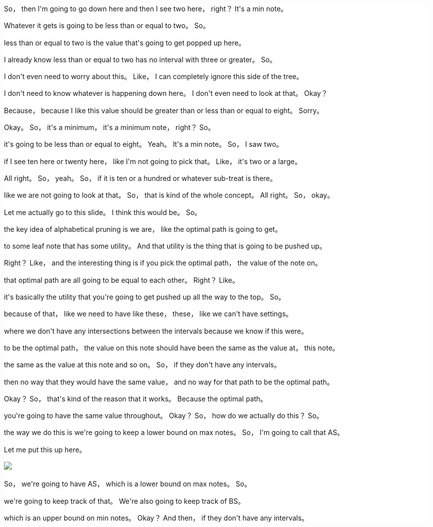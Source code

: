  So， then I'm going to go down here and then I see two here， right？ It's a min note。

 Whatever it gets is going to be less than or equal to two。 So。

 less than or equal to two is the value that's going to get popped up here。

 I already know less than or equal to two has no interval with three or greater。 So。

 I don't even need to worry about this。 Like， I can completely ignore this side of the tree。

 I don't need to know whatever is happening down here。 I don't even need to look at that。 Okay？

 Because， because I like this value should be greater than or less than or equal to eight。 Sorry。

 Okay。 So， it's a minimum， it's a minimum note， right？ So。

 it's going to be less than or equal to eight。 Yeah。 It's a min note。 So， I saw two。

 if I see ten here or twenty here， like I'm not going to pick that。 Like， it's two or a large。

 All right。 So， yeah。 So， if it is ten or a hundred or whatever sub-treat is there。

 like we are not going to look at that。 So， that is kind of the whole concept。 All right。 So， okay。

 Let me actually go to this slide。 I think this would be。 So。

 the key idea of alphabetical pruning is we are， like the optimal path is going to get。

 to some leaf note that has some utility。 And that utility is the thing that is going to be pushed up。

 Right？ Like， and the interesting thing is if you pick the optimal path， the value of the note on。

 that optimal path are all going to be equal to each other。 Right？ Like。

 it's basically the utility that you're going to get pushed up all the way to the top。 So。

 because of that， like we need to have like these， these， like we can't have settings。

 where we don't have any intersections between the intervals because we know if this were。

 to be the optimal path， the value on this note should have been the same as the value at， this note。

 the same as the value at this note and so on。 So， if they don't have any intervals。

 then no way that they would have the same value， and no way for that path to be the optimal path。

 Okay？ So， that's kind of the reason that it works。 Because the optimal path。

 you're going to have the same value throughout。 Okay？ So， how do we actually do this？ So。

 the way we do this is we're going to keep a lower bound on max notes。 So， I'm going to call that AS。

 Let me put this up here。

![](img/145fbaf36d1a2c061739104c6d40f7dd_26.png)

 So， we're going to have AS， which is a lower bound on max notes。 So。

 we're going to keep track of that。 We're also going to keep track of BS。

 which is an upper bound on min notes。 Okay？ And then， if they don't have any intervals。
